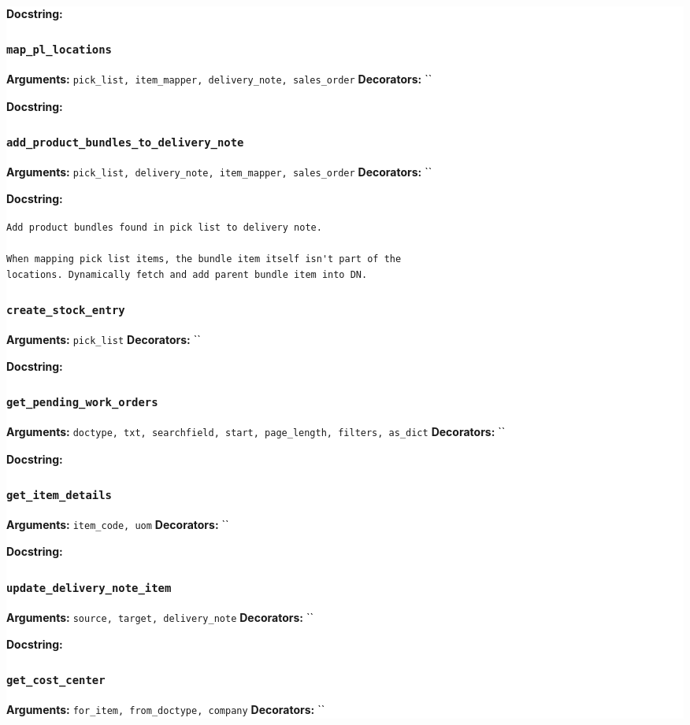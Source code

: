 **Docstring:**
```

```
### `map_pl_locations`
**Arguments:** `pick_list, item_mapper, delivery_note, sales_order`
**Decorators:** ``

**Docstring:**
```

```
### `add_product_bundles_to_delivery_note`
**Arguments:** `pick_list, delivery_note, item_mapper, sales_order`
**Decorators:** ``

**Docstring:**
```
Add product bundles found in pick list to delivery note.

When mapping pick list items, the bundle item itself isn't part of the
locations. Dynamically fetch and add parent bundle item into DN.
```
### `create_stock_entry`
**Arguments:** `pick_list`
**Decorators:** ``

**Docstring:**
```

```
### `get_pending_work_orders`
**Arguments:** `doctype, txt, searchfield, start, page_length, filters, as_dict`
**Decorators:** ``

**Docstring:**
```

```
### `get_item_details`
**Arguments:** `item_code, uom`
**Decorators:** ``

**Docstring:**
```

```
### `update_delivery_note_item`
**Arguments:** `source, target, delivery_note`
**Decorators:** ``

**Docstring:**
```

```
### `get_cost_center`
**Arguments:** `for_item, from_doctype, company`
**Decorators:** ``
